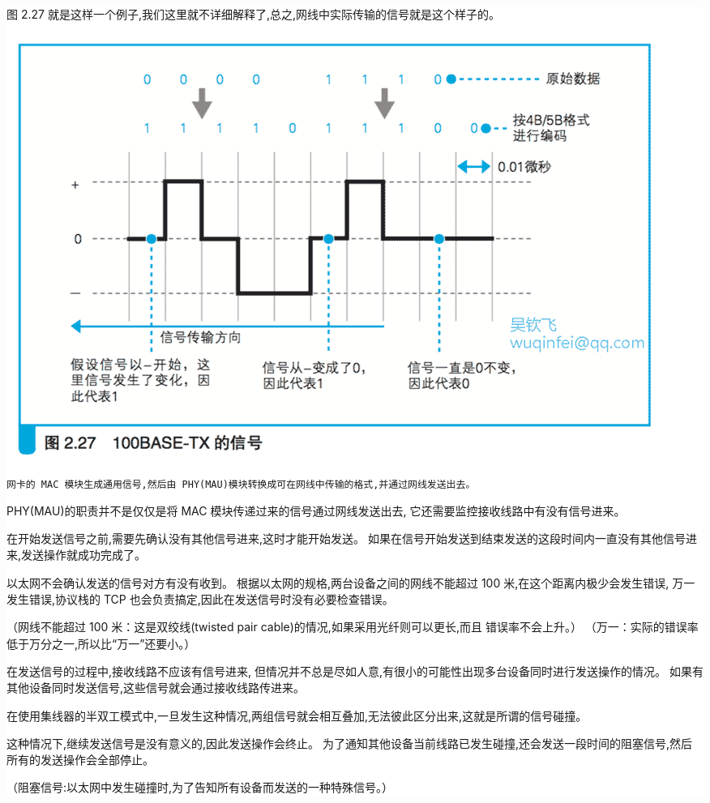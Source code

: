 图 2.27 就是这样一个例子,我们这里就不详细解释了,总之,网线中实际传输的信号就是这个样子的。

![图 2.27 100BASE-TX 的信号](images/2.27.png)

    网卡的 MAC 模块生成通用信号,然后由 PHY(MAU)模块转换成可在网线中传输的格式,并通过网线发送出去。

PHY(MAU)的职责并不是仅仅是将 MAC 模块传递过来的信号通过网线发送出去,
它还需要监控接收线路中有没有信号进来。

在开始发送信号之前,需要先确认没有其他信号进来,这时才能开始发送。
如果在信号开始发送到结束发送的这段时间内一直没有其他信号进来,发送操作就成功完成了。

以太网不会确认发送的信号对方有没有收到。
根据以太网的规格,两台设备之间的网线不能超过 100 米,在这个距离内极少会发生错误, 
万一发生错误,协议栈的 TCP 也会负责搞定,因此在发送信号时没有必要检查错误。

（网线不能超过 100 米：这是双绞线(twisted pair cable)的情况,如果采用光纤则可以更长,而且 错误率不会上升。）
（万一：实际的错误率低于万分之一,所以比“万一”还要小。）

在发送信号的过程中,接收线路不应该有信号进来,
但情况并不总是尽如人意,有很小的可能性出现多台设备同时进行发送操作的情况。
如果有其他设备同时发送信号,这些信号就会通过接收线路传进来。

在使用集线器的半双工模式中,一旦发生这种情况,两组信号就会相互叠加,无法彼此区分出来,这就是所谓的信号碰撞。

这种情况下,继续发送信号是没有意义的,因此发送操作会终止。
为了通知其他设备当前线路已发生碰撞,还会发送一段时间的阻塞信号,然后所有的发送操作会全部停止。

（阻塞信号:以太网中发生碰撞时,为了告知所有设备而发送的一种特殊信号。）
